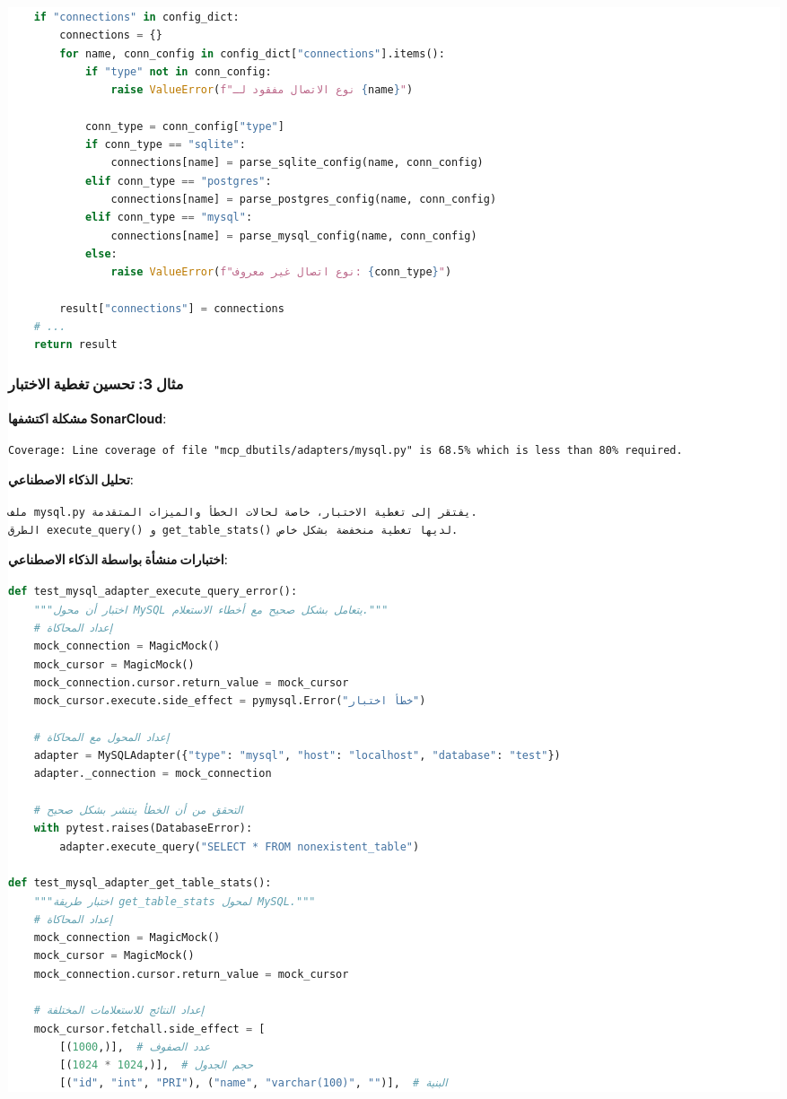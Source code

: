 ```python
    if "connections" in config_dict:
        connections = {}
        for name, conn_config in config_dict["connections"].items():
            if "type" not in conn_config:
                raise ValueError(f"نوع الاتصال مفقود لـ {name}")
            
            conn_type = conn_config["type"]
            if conn_type == "sqlite":
                connections[name] = parse_sqlite_config(name, conn_config)
            elif conn_type == "postgres":
                connections[name] = parse_postgres_config(name, conn_config)
            elif conn_type == "mysql":
                connections[name] = parse_mysql_config(name, conn_config)
            else:
                raise ValueError(f"نوع اتصال غير معروف: {conn_type}")
        
        result["connections"] = connections
    # ...
    return result
```

### مثال 3: تحسين تغطية الاختبار

**مشكلة اكتشفها SonarCloud**:
```
Coverage: Line coverage of file "mcp_dbutils/adapters/mysql.py" is 68.5% which is less than 80% required.
```

**تحليل الذكاء الاصطناعي**:
```
ملف mysql.py يفتقر إلى تغطية الاختبار، خاصة لحالات الخطأ والميزات المتقدمة.
الطرق execute_query() و get_table_stats() لديها تغطية منخفضة بشكل خاص.
```

**اختبارات منشأة بواسطة الذكاء الاصطناعي**:
```python
def test_mysql_adapter_execute_query_error():
    """اختبار أن محول MySQL يتعامل بشكل صحيح مع أخطاء الاستعلام."""
    # إعداد المحاكاة
    mock_connection = MagicMock()
    mock_cursor = MagicMock()
    mock_connection.cursor.return_value = mock_cursor
    mock_cursor.execute.side_effect = pymysql.Error("خطأ اختبار")
    
    # إعداد المحول مع المحاكاة
    adapter = MySQLAdapter({"type": "mysql", "host": "localhost", "database": "test"})
    adapter._connection = mock_connection
    
    # التحقق من أن الخطأ ينتشر بشكل صحيح
    with pytest.raises(DatabaseError):
        adapter.execute_query("SELECT * FROM nonexistent_table")

def test_mysql_adapter_get_table_stats():
    """اختبار طريقة get_table_stats لمحول MySQL."""
    # إعداد المحاكاة
    mock_connection = MagicMock()
    mock_cursor = MagicMock()
    mock_connection.cursor.return_value = mock_cursor
    
    # إعداد النتائج للاستعلامات المختلفة
    mock_cursor.fetchall.side_effect = [
        [(1000,)],  # عدد الصفوف
        [(1024 * 1024,)],  # حجم الجدول
        [("id", "int", "PRI"), ("name", "varchar(100)", "")],  # البنية
```